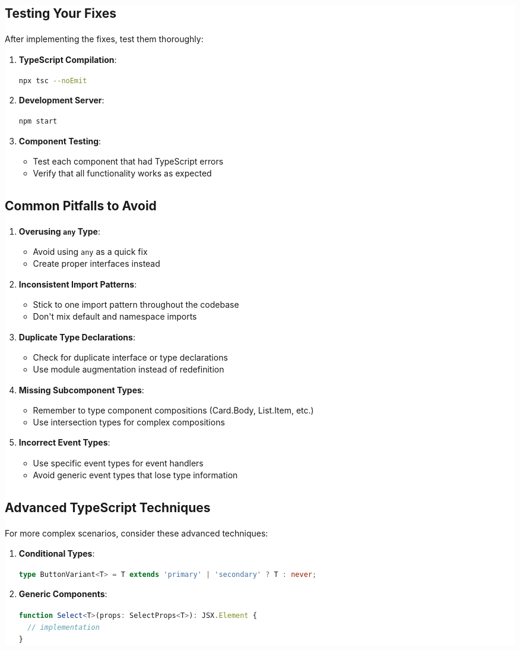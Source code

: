 ## Testing Your Fixes

After implementing the fixes, test them thoroughly:

1. **TypeScript Compilation**:
   ```bash
   npx tsc --noEmit
   ```

2. **Development Server**:
   ```bash
   npm start
   ```

3. **Component Testing**:
   - Test each component that had TypeScript errors
   - Verify that all functionality works as expected

## Common Pitfalls to Avoid

1. **Overusing `any` Type**:
   - Avoid using `any` as a quick fix
   - Create proper interfaces instead

2. **Inconsistent Import Patterns**:
   - Stick to one import pattern throughout the codebase
   - Don't mix default and namespace imports

3. **Duplicate Type Declarations**:
   - Check for duplicate interface or type declarations
   - Use module augmentation instead of redefinition

4. **Missing Subcomponent Types**:
   - Remember to type component compositions (Card.Body, List.Item, etc.)
   - Use intersection types for complex compositions

5. **Incorrect Event Types**:
   - Use specific event types for event handlers
   - Avoid generic event types that lose type information

## Advanced TypeScript Techniques

For more complex scenarios, consider these advanced techniques:

1. **Conditional Types**:
   ```typescript
   type ButtonVariant<T> = T extends 'primary' | 'secondary' ? T : never;
   ```

2. **Generic Components**:
   ```typescript
   function Select<T>(props: SelectProps<T>): JSX.Element {
     // implementation
   }
   ```
